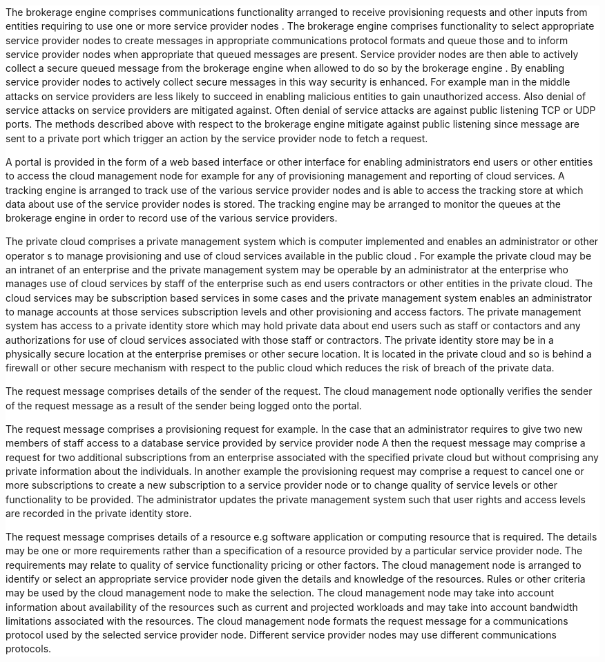 The brokerage engine comprises communications functionality arranged to receive provisioning requests and other inputs from entities requiring to use one or more service provider nodes . The brokerage engine comprises functionality to select appropriate service provider nodes to create messages in appropriate communications protocol formats and queue those and to inform service provider nodes when appropriate that queued messages are present. Service provider nodes are then able to actively collect a secure queued message from the brokerage engine when allowed to do so by the brokerage engine . By enabling service provider nodes to actively collect secure messages in this way security is enhanced. For example man in the middle attacks on service providers are less likely to succeed in enabling malicious entities to gain unauthorized access. Also denial of service attacks on service providers are mitigated against. Often denial of service attacks are against public listening TCP or UDP ports. The methods described above with respect to the brokerage engine mitigate against public listening since message are sent to a private port which trigger an action by the service provider node to fetch a request.

A portal is provided in the form of a web based interface or other interface for enabling administrators end users or other entities to access the cloud management node for example for any of provisioning management and reporting of cloud services. A tracking engine is arranged to track use of the various service provider nodes and is able to access the tracking store at which data about use of the service provider nodes is stored. The tracking engine may be arranged to monitor the queues at the brokerage engine in order to record use of the various service providers.

The private cloud comprises a private management system which is computer implemented and enables an administrator or other operator s to manage provisioning and use of cloud services available in the public cloud . For example the private cloud may be an intranet of an enterprise and the private management system may be operable by an administrator at the enterprise who manages use of cloud services by staff of the enterprise such as end users contractors or other entities in the private cloud. The cloud services may be subscription based services in some cases and the private management system enables an administrator to manage accounts at those services subscription levels and other provisioning and access factors. The private management system has access to a private identity store which may hold private data about end users such as staff or contactors and any authorizations for use of cloud services associated with those staff or contractors. The private identity store may be in a physically secure location at the enterprise premises or other secure location. It is located in the private cloud and so is behind a firewall or other secure mechanism with respect to the public cloud which reduces the risk of breach of the private data.

The request message comprises details of the sender of the request. The cloud management node optionally verifies the sender of the request message as a result of the sender being logged onto the portal.

The request message comprises a provisioning request for example. In the case that an administrator requires to give two new members of staff access to a database service provided by service provider node A then the request message may comprise a request for two additional subscriptions from an enterprise associated with the specified private cloud but without comprising any private information about the individuals. In another example the provisioning request may comprise a request to cancel one or more subscriptions to create a new subscription to a service provider node or to change quality of service levels or other functionality to be provided. The administrator updates the private management system such that user rights and access levels are recorded in the private identity store.

The request message comprises details of a resource e.g software application or computing resource that is required. The details may be one or more requirements rather than a specification of a resource provided by a particular service provider node. The requirements may relate to quality of service functionality pricing or other factors. The cloud management node is arranged to identify or select an appropriate service provider node given the details and knowledge of the resources. Rules or other criteria may be used by the cloud management node to make the selection. The cloud management node may take into account information about availability of the resources such as current and projected workloads and may take into account bandwidth limitations associated with the resources. The cloud management node formats the request message for a communications protocol used by the selected service provider node. Different service provider nodes may use different communications protocols. 
